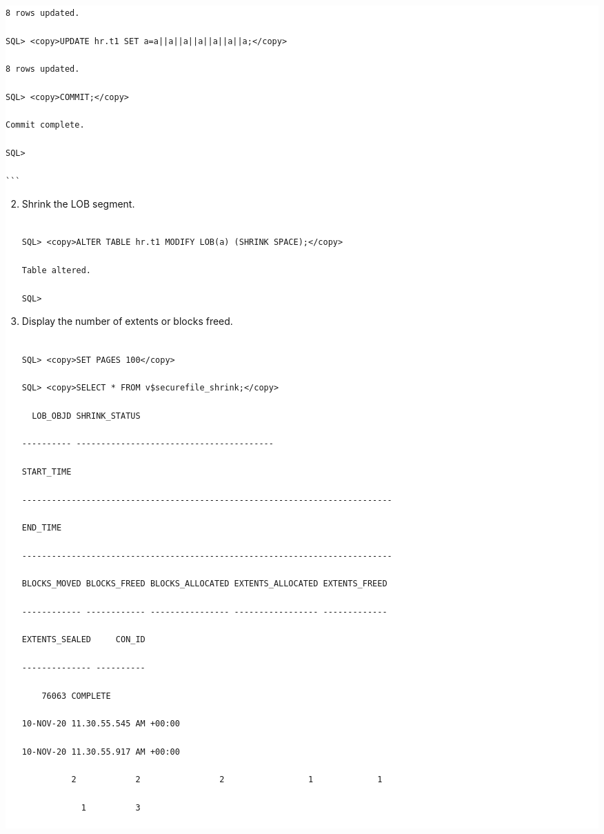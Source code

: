     8 rows updated.
    
    SQL> <copy>UPDATE hr.t1 SET a=a||a||a||a||a||a||a;</copy>
    
    8 rows updated.
    
    SQL> <copy>COMMIT;</copy>
    
    Commit complete.
    
    SQL>
    
    ```

2. Shrink the LOB segment.

  
    ```
    
    SQL> <copy>ALTER TABLE hr.t1 MODIFY LOB(a) (SHRINK SPACE);</copy>
    
    Table altered.
    
    SQL>
    
    ```

3. Display the number of extents or blocks freed.

  
    ```
    
    SQL> <copy>SET PAGES 100</copy>
    
    SQL> <copy>SELECT * FROM v$securefile_shrink;</copy>
    
      LOB_OBJD SHRINK_STATUS
    
    ---------- ----------------------------------------
    
    START_TIME
    
    ---------------------------------------------------------------------------
    
    END_TIME
    
    ---------------------------------------------------------------------------
    
    BLOCKS_MOVED BLOCKS_FREED BLOCKS_ALLOCATED EXTENTS_ALLOCATED EXTENTS_FREED
    
    ------------ ------------ ---------------- ----------------- -------------
    
    EXTENTS_SEALED     CON_ID
    
    -------------- ----------
    
        76063 COMPLETE
    
    10-NOV-20 11.30.55.545 AM +00:00
    
    10-NOV-20 11.30.55.917 AM +00:00
    
              2            2                2                 1             1
    
                1          3
    